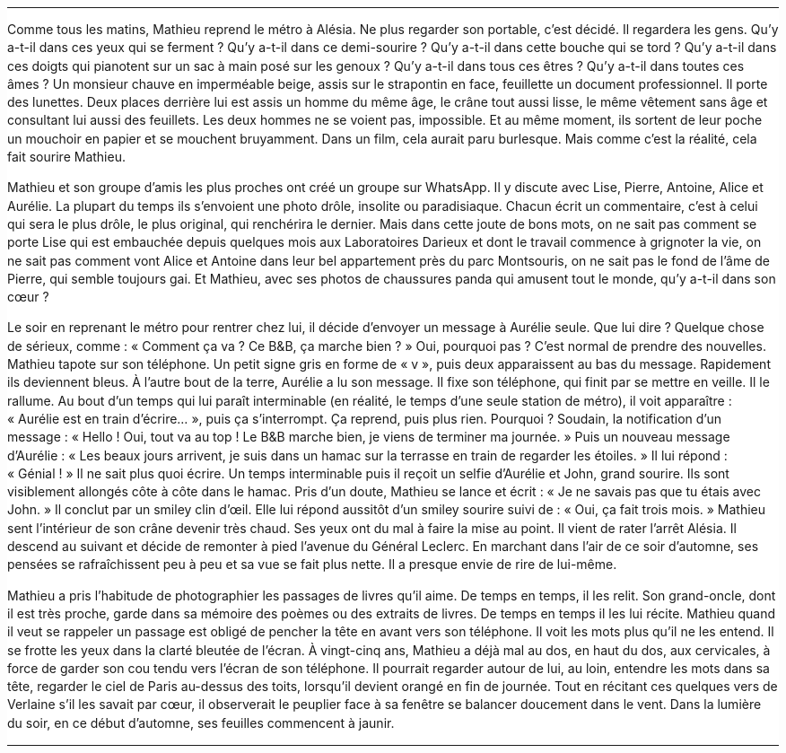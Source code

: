 ----

Comme tous les matins, Mathieu reprend le métro à Alésia. Ne plus regarder son portable, c’est décidé. Il regardera les gens. Qu’y a-t-il dans ces yeux qui se ferment ? Qu’y a-t-il dans ce demi-sourire ? Qu’y a-t-il dans cette bouche qui se tord ? Qu’y a-t-il dans ces doigts qui pianotent sur un sac à main posé sur les genoux ? Qu’y a-t-il dans tous ces êtres ? Qu’y a-t-il dans toutes ces âmes ? Un monsieur chauve en imperméable beige, assis sur le strapontin en face, feuillette un document professionnel. Il porte des lunettes. Deux places derrière lui est assis un homme du même âge, le crâne tout aussi lisse, le même vêtement sans âge et consultant lui aussi des feuillets. Les deux hommes ne se voient pas, impossible. Et au même moment, ils sortent de leur poche un mouchoir en papier et se mouchent bruyamment. Dans un film, cela aurait paru burlesque. Mais comme c’est la réalité, cela fait sourire Mathieu.

Mathieu et son groupe d’amis les plus proches ont créé un groupe sur WhatsApp. Il y discute avec Lise, Pierre, Antoine, Alice et Aurélie. La plupart du temps ils s’envoient une photo drôle, insolite ou paradisiaque. Chacun écrit un commentaire, c’est à celui qui sera le plus drôle, le plus original, qui renchérira le dernier. Mais dans cette joute de bons mots, on ne sait pas comment se porte Lise qui est embauchée depuis quelques mois aux Laboratoires Darieux et dont le travail commence à grignoter la vie, on ne sait pas comment vont Alice et Antoine dans leur bel appartement près du parc Montsouris, on ne sait pas le fond de l’âme de Pierre, qui semble toujours gai. Et Mathieu, avec ses photos de chaussures panda qui amusent tout le monde, qu’y a-t-il dans son cœur ?

Le soir en reprenant le métro pour rentrer chez lui, il décide d’envoyer un message à Aurélie seule. Que lui dire ? Quelque chose de sérieux, comme : « Comment ça va ? Ce B&B, ça marche bien ? » Oui, pourquoi pas ? C’est normal de prendre des nouvelles. Mathieu tapote sur son téléphone. Un petit signe gris en forme de « v », puis deux apparaissent au bas du message. Rapidement ils deviennent bleus. À l’autre bout de la terre, Aurélie a lu son message. Il fixe son téléphone, qui finit par se mettre en veille. Il le rallume. Au bout d’un temps qui lui paraît interminable (en réalité, le temps d’une seule station de métro), il voit apparaître : « Aurélie est en train d’écrire… », puis ça s’interrompt. Ça reprend, puis plus rien. Pourquoi ? Soudain, la notification d’un message : « Hello ! Oui, tout va au top ! Le B&B marche bien, je viens de terminer ma journée. » Puis un nouveau message d’Aurélie : « Les beaux jours arrivent, je suis dans un hamac sur la terrasse en train de regarder les étoiles. » Il lui répond : « Génial ! » Il ne sait plus quoi écrire. Un temps interminable puis il reçoit un selfie d’Aurélie et John, grand sourire. Ils sont visiblement allongés côte à côte dans le hamac. Pris d’un doute, Mathieu se lance et écrit : « Je ne savais pas que tu étais avec John. » Il conclut par un smiley clin d’œil. Elle lui répond aussitôt d’un smiley sourire suivi de : « Oui, ça fait trois mois. » Mathieu sent l’intérieur de son crâne devenir très chaud. Ses yeux ont du mal à faire la mise au point. Il vient de rater l’arrêt Alésia. Il descend au suivant et décide de remonter à pied l’avenue du Général Leclerc. En marchant dans l’air de ce soir d’automne, ses pensées se rafraîchissent peu à peu et sa vue se fait plus nette. Il a presque envie de rire de lui-même.

Mathieu a pris l’habitude de photographier les passages de livres qu’il aime. De temps en temps, il les relit. Son grand-oncle, dont il est très proche, garde dans sa mémoire des poèmes ou des extraits de livres. De temps en temps il les lui récite. Mathieu quand il veut se rappeler un passage est obligé de pencher la tête en avant vers son téléphone. Il voit les mots plus qu’il ne les entend. Il se frotte les yeux dans la clarté bleutée de l’écran. À vingt-cinq ans, Mathieu a déjà mal au dos, en haut du dos, aux cervicales, à force de garder son cou tendu vers l’écran de son téléphone. Il pourrait regarder autour de lui, au loin, entendre les mots dans sa tête, regarder le ciel de Paris au-dessus des toits, lorsqu’il devient orangé en fin de journée. Tout en récitant ces quelques vers de Verlaine s’il les savait par cœur, il observerait le peuplier face à sa fenêtre se balancer doucement dans le vent. Dans la lumière du soir, en ce début d’automne, ses feuilles commencent à jaunir.

----
